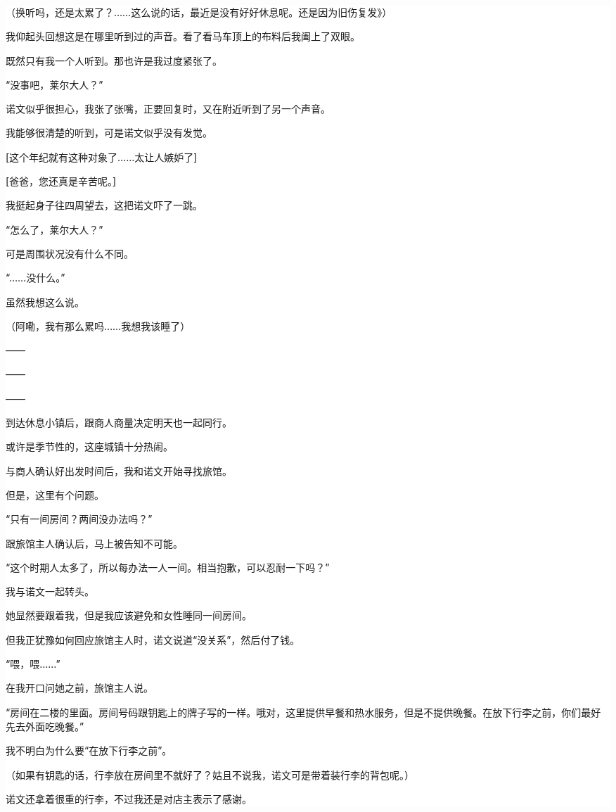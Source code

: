 （换听吗，还是太累了？……这么说的话，最近是没有好好休息呢。还是因为旧伤复发》）

我仰起头回想这是在哪里听到过的声音。看了看马车顶上的布料后我阖上了双眼。

既然只有我一个人听到。那也许是我过度紧张了。

“没事吧，莱尔大人？”

诺文似乎很担心，我张了张嘴，正要回复时，又在附近听到了另一个声音。

我能够很清楚的听到，可是诺文似乎没有发觉。

[这个年纪就有这种对象了……太让人嫉妒了]

[爸爸，您还真是辛苦呢。]

我挺起身子往四周望去，这把诺文吓了一跳。

“怎么了，莱尔大人？”

可是周围状况没有什么不同。

“……没什么。”

虽然我想这么说。

（阿嘞，我有那么累吗……我想我该睡了）

——

——

——

到达休息小镇后，跟商人商量决定明天也一起同行。

或许是季节性的，这座城镇十分热闹。

与商人确认好出发时间后，我和诺文开始寻找旅馆。

但是，这里有个问题。

“只有一间房间？两间没办法吗？”

跟旅馆主人确认后，马上被告知不可能。

“这个时期人太多了，所以每办法一人一间。相当抱歉，可以忍耐一下吗？”

我与诺文一起转头。

她显然要跟着我，但是我应该避免和女性睡同一间房间。

但我正犹豫如何回应旅馆主人时，诺文说道“没关系”，然后付了钱。

“喂，喂……”

在我开口问她之前，旅馆主人说。

“房间在二楼的里面。房间号码跟钥匙上的牌子写的一样。哦对，这里提供早餐和热水服务，但是不提供晚餐。在放下行李之前，你们最好先去外面吃晚餐。”

我不明白为什么要“在放下行李之前”。

（如果有钥匙的话，行李放在房间里不就好了？姑且不说我，诺文可是带着装行李的背包呢。）

诺文还拿着很重的行李，不过我还是对店主表示了感谢。
